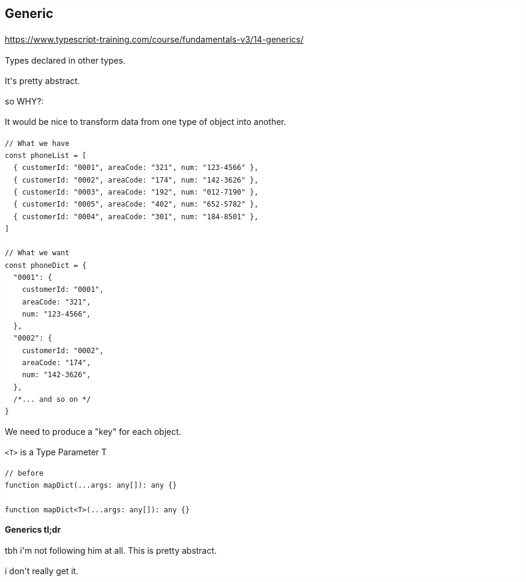 
## Generic 
https://www.typescript-training.com/course/fundamentals-v3/14-generics/


Types declared in other types. 

It's pretty abstract. 

so WHY?: 

It would be nice to transform data from one type of object into another. 
```
// What we have
const phoneList = [
  { customerId: "0001", areaCode: "321", num: "123-4566" },
  { customerId: "0002", areaCode: "174", num: "142-3626" },
  { customerId: "0003", areaCode: "192", num: "012-7190" },
  { customerId: "0005", areaCode: "402", num: "652-5782" },
  { customerId: "0004", areaCode: "301", num: "184-8501" },
]

// What we want 
const phoneDict = {
  "0001": {
    customerId: "0001",
    areaCode: "321",
    num: "123-4566",
  },
  "0002": {
    customerId: "0002",
    areaCode: "174",
    num: "142-3626",
  },
  /*... and so on */
}

```

We need to produce a "key" for each object. 

`<T>` is a Type Parameter T 

```
// before 
function mapDict(...args: any[]): any {}

function mapDict<T>(...args: any[]): any {}
```

**Generics tl;dr**

tbh i'm not following him at all. This is pretty abstract. 

i don't really get it.


